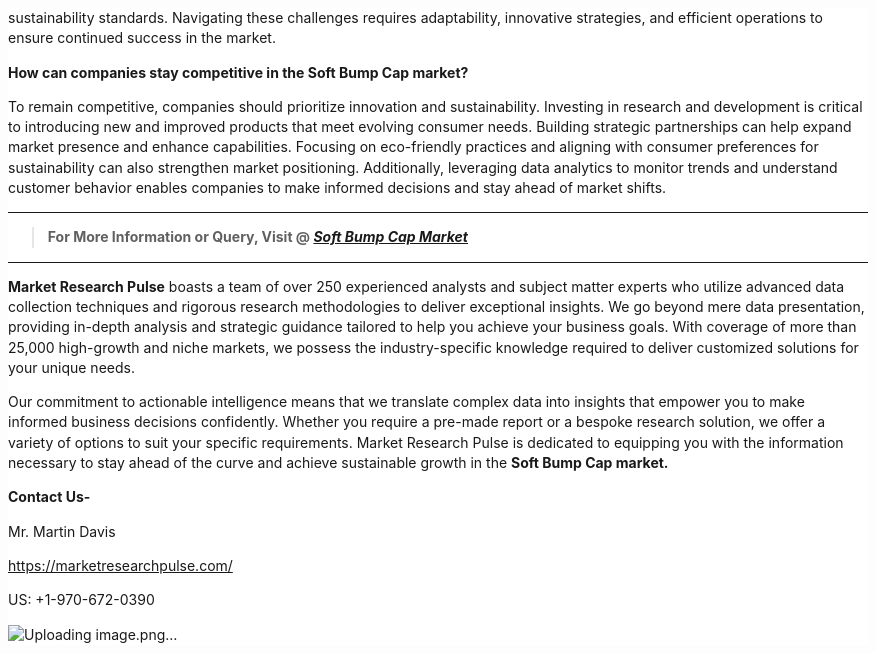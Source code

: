sustainability standards. Navigating these challenges requires adaptability, innovative strategies, and efficient operations to ensure continued success in the market.</p><p><strong>How can companies stay competitive in the Soft Bump Cap market?</strong></p><p>To remain competitive, companies should prioritize innovation and sustainability. Investing in research and development is critical to introducing new and improved products that meet evolving consumer needs. Building strategic partnerships can help expand market presence and enhance capabilities. Focusing on eco-friendly practices and aligning with consumer preferences for sustainability can also strengthen market positioning. Additionally, leveraging data analytics to monitor trends and understand customer behavior enables companies to make informed decisions and stay ahead of market shifts.</p><hr /><blockquote><p><strong>For More Information or Query, Visit @&nbsp;<em><a href="https://marketresearchpulse.com/report/11209/soft-bump-cap-market?utm_source=Linkedin&utm_medium=022">Soft Bump Cap Market</a></em></strong></p></blockquote><hr /><p><strong>Market Research Pulse</strong> boasts a team of over 250 experienced analysts and subject matter experts who utilize advanced data collection techniques and rigorous research methodologies to deliver exceptional insights. We go beyond mere data presentation, providing in-depth analysis and strategic guidance tailored to help you achieve your business goals. With coverage of more than 25,000 high-growth and niche markets, we possess the industry-specific knowledge required to deliver customized solutions for your unique needs.</p><p>Our commitment to actionable intelligence means that we translate complex data into insights that empower you to make informed business decisions confidently. Whether you require a pre-made report or a bespoke research solution, we offer a variety of options to suit your specific requirements. Market Research Pulse is dedicated to equipping you with the information necessary to stay ahead of the curve and achieve sustainable growth in the <strong>Soft Bump Cap market.</strong></p><p><strong>Contact Us-</strong></p><p>Mr. Martin Davis</p><p>https://marketresearchpulse.com/</p><p>US: +1-970-672-0390</p>
![Uploading image.png…]()
